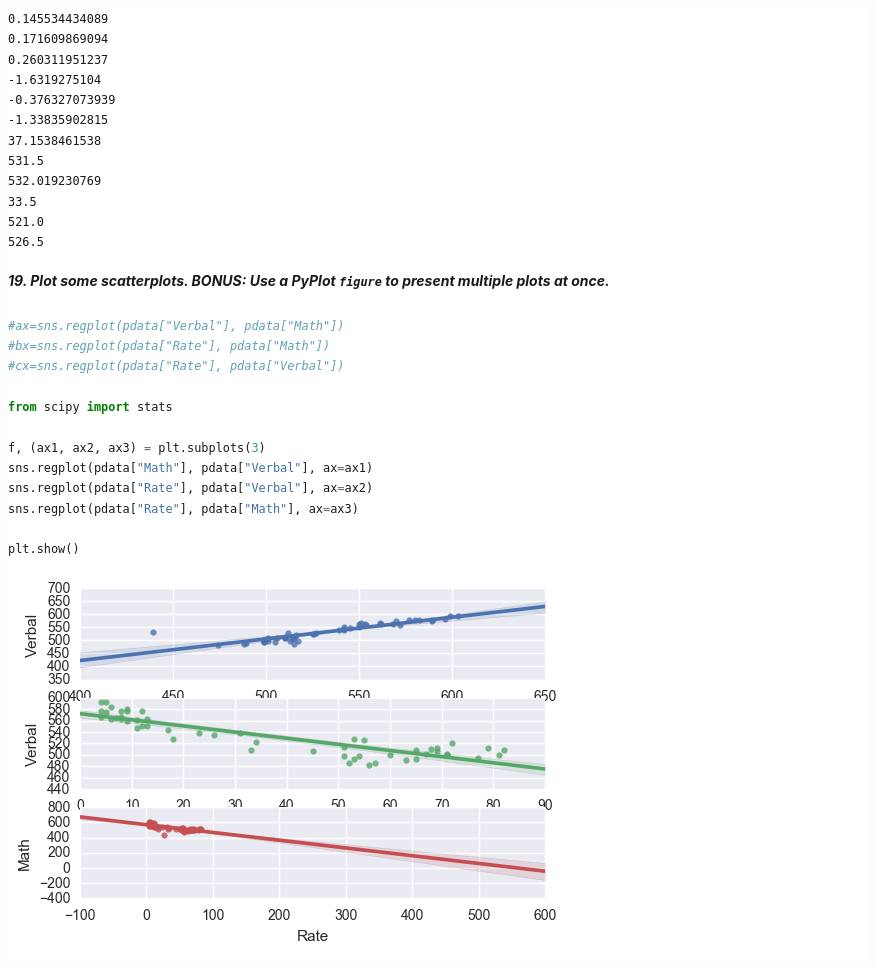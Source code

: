 ```python

```

    0.145534434089
    0.171609869094
    0.260311951237
    -1.6319275104
    -0.376327073939
    -1.33835902815
    37.1538461538
    531.5
    532.019230769
    33.5
    521.0
    526.5


##### 19. Plot some scatterplots. **BONUS**: Use a PyPlot `figure` to present multiple plots at once.


```python
#ax=sns.regplot(pdata["Verbal"], pdata["Math"])
#bx=sns.regplot(pdata["Rate"], pdata["Math"])
#cx=sns.regplot(pdata["Rate"], pdata["Verbal"])

from scipy import stats

f, (ax1, ax2, ax3) = plt.subplots(3)
sns.regplot(pdata["Math"], pdata["Verbal"], ax=ax1)
sns.regplot(pdata["Rate"], pdata["Verbal"], ax=ax2)
sns.regplot(pdata["Rate"], pdata["Math"], ax=ax3)

plt.show()

```


![3 var regploat](output_41_0.png)
